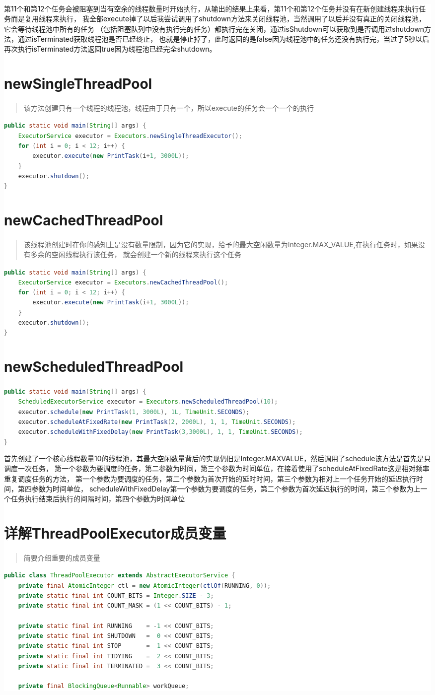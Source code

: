 第11个和第12个任务会被阻塞到当有空余的线程数量时开始执行，从输出的结果上来看，第11个和第12个任务并没有在新创建线程来执行任务而是复用线程来执行，
我全部execute掉了以后我尝试调用了shutdown方法来关闭线程池，当然调用了以后并没有真正的关闭线程池，它会等待线程池中所有的任务
（包括阻塞队列中没有执行完的任务）都执行完在关闭，通过isShutdown可以获取到是否调用过shutdown方法，通过isTerminated获取线程池是否已经终止，
也就是停止掉了，此时返回的是false因为线程池中的任务还没有执行完，当过了5秒以后再次执行isTerminated方法返回true因为线程池已经完全shutdown。

# newSingleThreadPool

> 该方法创建只有一个线程的线程池，线程由于只有一个，所以execute的任务会一个一个的执行
```java
public static void main(String[] args) {
    ExecutorService executor = Executors.newSingleThreadExecutor();
    for (int i = 0; i < 12; i++) {
        executor.execute(new PrintTask(i+1, 3000L));
    }
    executor.shutdown();
}
```
# newCachedThreadPool

> 该线程池创建时在你的感知上是没有数量限制，因为它的实现，给予的最大空闲数量为Integer.MAX_VALUE,在执行任务时，如果没有多余的空闲线程执行该任务，
就会创建一个新的线程来执行这个任务
```java
public static void main(String[] args) {
    ExecutorService executor = Executors.newCachedThreadPool();
    for (int i = 0; i < 12; i++) {
        executor.execute(new PrintTask(i+1, 3000L));
    }
    executor.shutdown();
}
```
# newScheduledThreadPool
```java
public static void main(String[] args) {
    ScheduledExecutorService executor = Executors.newScheduledThreadPool(10);
    executor.schedule(new PrintTask(1, 3000L), 1L, TimeUnit.SECONDS);
    executor.scheduleAtFixedRate(new PrintTask(2, 2000L), 1, 1, TimeUnit.SECONDS);
    executor.scheduleWithFixedDelay(new PrintTask(3,3000L), 1, 1, TimeUnit.SECONDS);
}
```
首先创建了一个核心线程数量10的线程池，其最大空闲数量背后的实现仍旧是Integer.MAXVALUE，然后调用了schedule该方法是首先是只调度一次任务，
第一个参数为要调度的任务，第二参数为时间，第三个参数为时间单位，在接着使用了scheduleAtFixedRate这是相对频率重复调度任务的方法，
第一个参数为要调度的任务，第二个参数为首次开始的延时时间，第三个参数为相对上一个任务开始的延迟执行时间，第四参数为时间单位，
scheduleWithFixedDelay第一个参数为要调度的任务，第二个参数为首次延迟执行的时间，第三个参数为上一个任务执行结束后执行的间隔时间，第四个参数为时间单位


# 详解ThreadPoolExecutor成员变量
> 简要介绍重要的成员变量
```java
public class ThreadPoolExecutor extends AbstractExecutorService {
    private final AtomicInteger ctl = new AtomicInteger(ctlOf(RUNNING, 0));
    private static final int COUNT_BITS = Integer.SIZE - 3;
    private static final int COUNT_MASK = (1 << COUNT_BITS) - 1;

    private static final int RUNNING    = -1 << COUNT_BITS;
    private static final int SHUTDOWN   =  0 << COUNT_BITS;
    private static final int STOP       =  1 << COUNT_BITS;
    private static final int TIDYING    =  2 << COUNT_BITS;
    private static final int TERMINATED =  3 << COUNT_BITS;

    private final BlockingQueue<Runnable> workQueue;

```